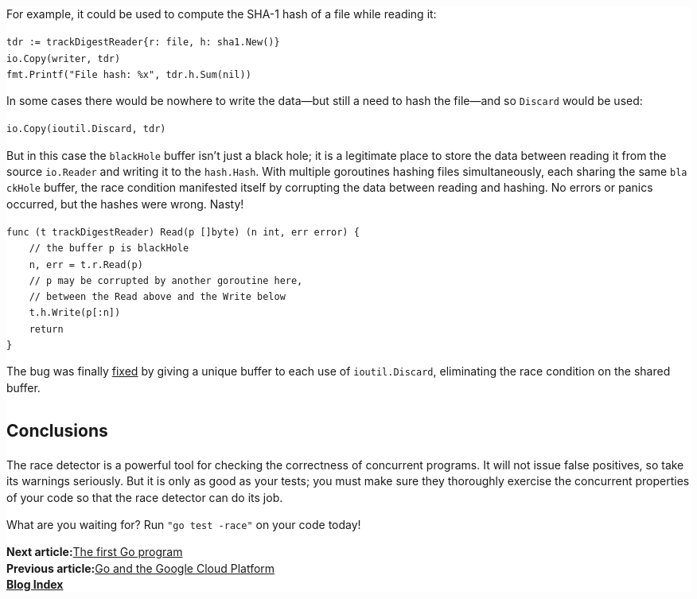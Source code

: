 
For example, it could be used to compute the SHA-1 hash of a file while reading it:
    
    
    tdr := trackDigestReader{r: file, h: sha1.New()}
    io.Copy(writer, tdr)
    fmt.Printf("File hash: %x", tdr.h.Sum(nil))
    

In some cases there would be nowhere to write the data—but still a need to hash the file—and so `Discard` would be used:
    
    
    io.Copy(ioutil.Discard, tdr)
    

But in this case the `blackHole` buffer isn’t just a black hole; it is a legitimate place to store the data between reading it from the source `io.Reader` and writing it to the `hash.Hash`. With multiple goroutines hashing files simultaneously, each sharing the same `blackHole` buffer, the race condition manifested itself by corrupting the data between reading and hashing. No errors or panics occurred, but the hashes were wrong. Nasty!
    
    
    func (t trackDigestReader) Read(p []byte) (n int, err error) {
        // the buffer p is blackHole
        n, err = t.r.Read(p)
        // p may be corrupted by another goroutine here,
        // between the Read above and the Write below
        t.h.Write(p[:n])
        return
    }
    

The bug was finally [fixed](/cl/7011047) by giving a unique buffer to each use of `ioutil.Discard`, eliminating the race condition on the shared buffer.

## Conclusions

The race detector is a powerful tool for checking the correctness of concurrent programs. It will not issue false positives, so take its warnings seriously. But it is only as good as your tests; you must make sure they thoroughly exercise the concurrent properties of your code so that the race detector can do its job.

What are you waiting for? Run `"go test -race"` on your code today!

**Next article:**[The first Go program](/blog/first-go-program)  
**Previous article:**[Go and the Google Cloud Platform](/blog/io2013-talks-cloud)  
**[Blog Index](/blog/all)**